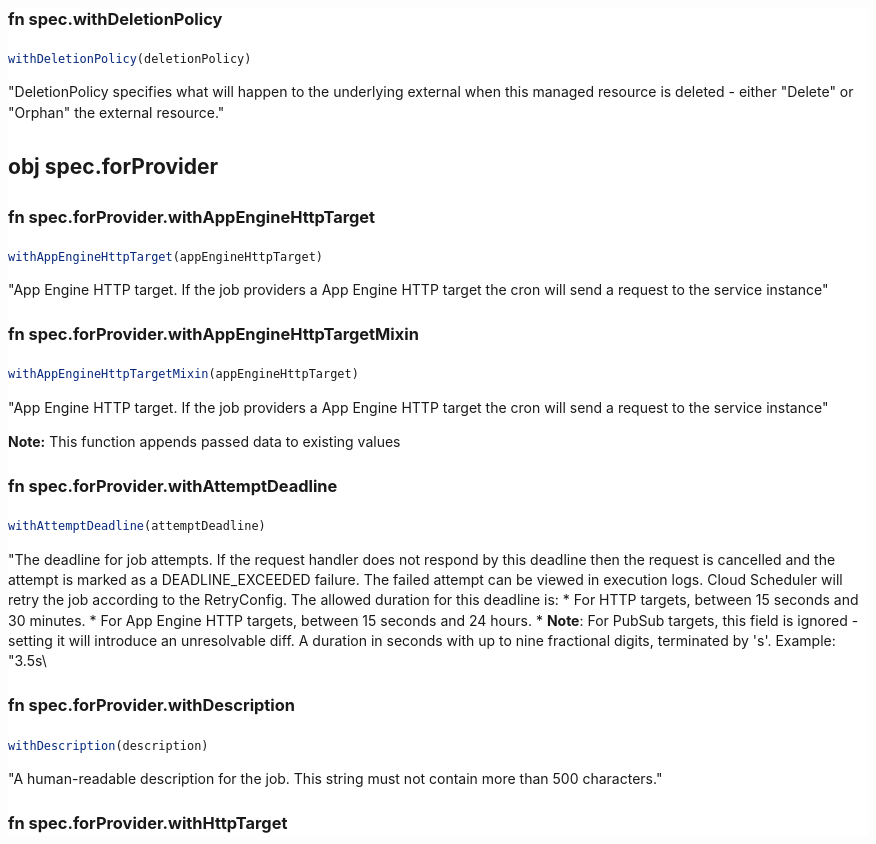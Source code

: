 ### fn spec.withDeletionPolicy

```ts
withDeletionPolicy(deletionPolicy)
```

"DeletionPolicy specifies what will happen to the underlying external when this managed resource is deleted - either \"Delete\" or \"Orphan\" the external resource."

## obj spec.forProvider



### fn spec.forProvider.withAppEngineHttpTarget

```ts
withAppEngineHttpTarget(appEngineHttpTarget)
```

"App Engine HTTP target. If the job providers a App Engine HTTP target the cron will send a request to the service instance"

### fn spec.forProvider.withAppEngineHttpTargetMixin

```ts
withAppEngineHttpTargetMixin(appEngineHttpTarget)
```

"App Engine HTTP target. If the job providers a App Engine HTTP target the cron will send a request to the service instance"

**Note:** This function appends passed data to existing values

### fn spec.forProvider.withAttemptDeadline

```ts
withAttemptDeadline(attemptDeadline)
```

"The deadline for job attempts. If the request handler does not respond by this deadline then the request is cancelled and the attempt is marked as a DEADLINE_EXCEEDED failure. The failed attempt can be viewed in execution logs. Cloud Scheduler will retry the job according to the RetryConfig. The allowed duration for this deadline is: * For HTTP targets, between 15 seconds and 30 minutes. * For App Engine HTTP targets, between 15 seconds and 24 hours. * **Note**: For PubSub targets, this field is ignored - setting it will introduce an unresolvable diff. A duration in seconds with up to nine fractional digits, terminated by 's'. Example: \"3.5s\

### fn spec.forProvider.withDescription

```ts
withDescription(description)
```

"A human-readable description for the job. This string must not contain more than 500 characters."

### fn spec.forProvider.withHttpTarget
